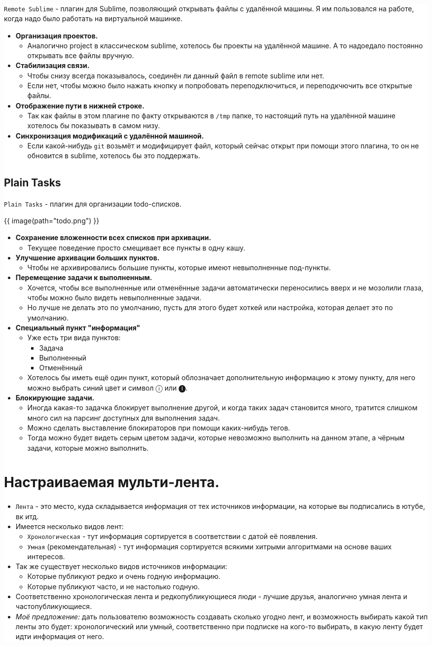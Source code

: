 `Remote Sublime` - плагин для Sublime, позволяющий открывать файлы с удалённой машины. Я им пользовался на работе, когда надо было работать на виртуальной машинке.

* **Организация проектов.**
	* Аналогично project в классическом sublime, хотелось бы проекты на удалённой машине. А то надоедало постоянно открывать все файлы вручную.
* **Стабилизация связи.**
	* Чтобы снизу всегда показывалось, соединён ли данный файл в remote sublime или нет.
	* Если нет, чтобы можно было нажать кнопку и попробовать переподключиться, и переподкчючить все открытые файлы.
* **Отображение пути в нижней строке.**
	* Так как файлы в этом плагине по факту открываются в `/tmp` папке, то настоящий путь на удалённой машине хотелось бы показывать в самом низу.
* **Синхронизация модификаций с удалённой машиной.**
	* Если какой-нибудь `git` возьмёт и модифицирует файл, который сейчас открыт при помощи этого плагина, то он не обновится в sublime, хотелось бы это поддержать.

## Plain Tasks

`Plain Tasks` - плагин для организации todo-списков.

{{ image(path="todo.png") }}

* **Сохранение вложенности всех списков при архивации.**
	* Текущее поведение просто смещивает все пункты в одну кашу.
* **Улучшение архивации больших пунктов.**
	* Чтобы не архивировались большие пункты, которые имеют невыполненные под-пункты.
* **Перемещение задачи к выполненным.**
	* Хочется, чтобы все выполненные или отменённые задачи автоматически переносились вверх и не мозолили глаза, чтобы можно было видеть невыполненные задачи.
	* Но лучше не делать это по умолчанию, пусть для этого будет хоткей или настройка, которая делает это по умолчанию.
* **Специальный пункт "информация"**
	* Уже есть три вида пунктов:
		* Задача
		* Выполненный
		* Отменённый
	* Хотелось бы иметь ещё один пункт, который облозначает дополнительную информацию к этому пункту, для него можно выбрать синий цвет и символ ⓘ или 🅘.
* **Блокирующие задачи.**
	* Иногда какая-то задачка блокирует выполнение другой, и когда таких задач становится много, тратится слишком много сил на парсинг доступных для выполнения задач.
	* Можно сделать выставление блокираторов при помощи каких-нибудь тегов.
	* Тогда можно будет видеть серым цветом задачи, которые невозможно выполнить на данном этапе, а чёрным задачи, которые можно выполнить.

# Настраиваемая мульти-лента.

* `Лента` - это место, куда складывается информация от тех источников информации, на которые вы подписались в ютубе, вк итд.
* Имеется несколько видов лент: 
	* `Хронологическая` - тут информация сортируется в соответствии с датой её появления.
	* `Умная` (рекомендательная) - тут информация сортируется всякими хитрыми алгоритмами на основе ваших интересов.
* Так же существует несколько видов источников информации: 
	* Которые публикуют редко и очень годную информацию.
	* Которые публикуют часто, и не настолько годную.
* Соответственно хронологическая лента и редкопубликующиеся люди - лучшие друзья, аналогично умная лента и частопубликующиеся.
* *Моё предложение:* дать пользователю возможность создавать сколько угодно лент, и возможность выбирать какой тип ленты это будет: хронологический или умный, соответственно при подписке на кого-то выбирать, в какую ленту будет идти информация от него.